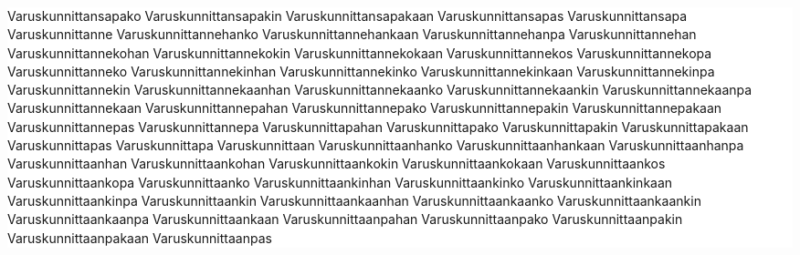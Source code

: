 Varuskunnittansapako
Varuskunnittansapakin
Varuskunnittansapakaan
Varuskunnittansapas
Varuskunnittansapa
Varuskunnittanne
Varuskunnittannehanko
Varuskunnittannehankaan
Varuskunnittannehanpa
Varuskunnittannehan
Varuskunnittannekohan
Varuskunnittannekokin
Varuskunnittannekokaan
Varuskunnittannekos
Varuskunnittannekopa
Varuskunnittanneko
Varuskunnittannekinhan
Varuskunnittannekinko
Varuskunnittannekinkaan
Varuskunnittannekinpa
Varuskunnittannekin
Varuskunnittannekaanhan
Varuskunnittannekaanko
Varuskunnittannekaankin
Varuskunnittannekaanpa
Varuskunnittannekaan
Varuskunnittannepahan
Varuskunnittannepako
Varuskunnittannepakin
Varuskunnittannepakaan
Varuskunnittannepas
Varuskunnittannepa
Varuskunnittapahan
Varuskunnittapako
Varuskunnittapakin
Varuskunnittapakaan
Varuskunnittapas
Varuskunnittapa
Varuskunnittaan
Varuskunnittaanhanko
Varuskunnittaanhankaan
Varuskunnittaanhanpa
Varuskunnittaanhan
Varuskunnittaankohan
Varuskunnittaankokin
Varuskunnittaankokaan
Varuskunnittaankos
Varuskunnittaankopa
Varuskunnittaanko
Varuskunnittaankinhan
Varuskunnittaankinko
Varuskunnittaankinkaan
Varuskunnittaankinpa
Varuskunnittaankin
Varuskunnittaankaanhan
Varuskunnittaankaanko
Varuskunnittaankaankin
Varuskunnittaankaanpa
Varuskunnittaankaan
Varuskunnittaanpahan
Varuskunnittaanpako
Varuskunnittaanpakin
Varuskunnittaanpakaan
Varuskunnittaanpas